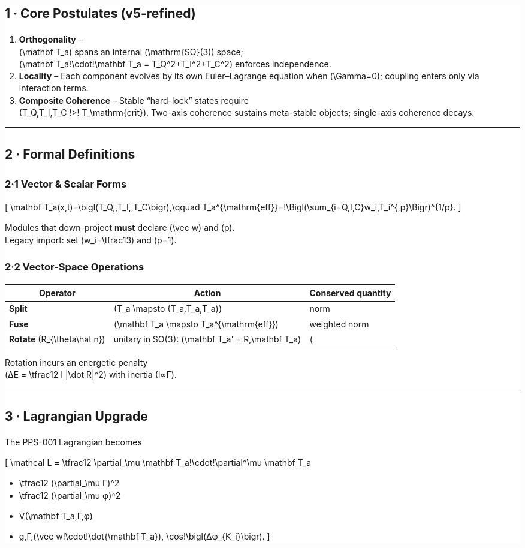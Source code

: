 
## 1 · Core Postulates (v5-refined)  

1. **Orthogonality** –  
   \(\mathbf T_a\) spans an internal \(\mathrm{SO}(3)\) space;  
   \(\mathbf T_a\!\cdot\!\mathbf T_a = T_Q^2+T_I^2+T_C^2\) enforces independence.  
2. **Locality** – Each component evolves by its own Euler–Lagrange
   equation when \(\Gamma=0\); coupling enters only via interaction terms.  
3. **Composite Coherence** – Stable “hard-lock” states require  
   \(T_Q,T_I,T_C \!>\! T_\mathrm{crit}\).  Two-axis coherence sustains
   meta-stable objects; single-axis coherence decays.

---

## 2 · Formal Definitions  

### 2·1  Vector & Scalar Forms  

\[
\mathbf T_a(x,t)=\bigl(T_Q,\,T_I,\,T_C\bigr),\qquad
T_a^{\mathrm{eff}}=\!\Bigl(\sum_{i=Q,I,C}w_i\,T_i^{\,p}\Bigr)^{1/p}.
\]

Modules that down-project **must** declare \(\vec w\) and \(p\).  
Legacy import: set \(w_i=\tfrac13\) and \(p=1\).

### 2·2  Vector-Space Operations  

| Operator | Action | Conserved quantity |
|----------|--------|--------------------|
| **Split** | \(T_a \mapsto (T_a,T_a,T_a)\) | norm |
| **Fuse**  | \(\mathbf T_a \mapsto T_a^{\mathrm{eff}}\) | weighted norm |
| **Rotate** \(R_{\theta\hat n}\) | unitary in SO(3): \(\mathbf T_a' = R\,\mathbf T_a\) | \(|\mathbf T_a|\) |

Rotation incurs an energetic penalty  
\(ΔE = \tfrac12 I |\dot R|^2\) with inertia \(I∝Γ\).

---

## 3 · Lagrangian Upgrade  

The PPS-001 Lagrangian becomes  

\[
\mathcal L
= \tfrac12 \partial_\mu \mathbf T_a\!\cdot\!\partial^\mu \mathbf T_a
+ \tfrac12 (\partial_\mu Γ)^2
+ \tfrac12 (\partial_\mu φ)^2
- V(\mathbf T_a,Γ,φ)
+ g\,Γ\,(\vec w\!\cdot\!\dot{\mathbf T_a})\,
  \cos\!\bigl(Δφ_{K_i}\bigr).
\]
